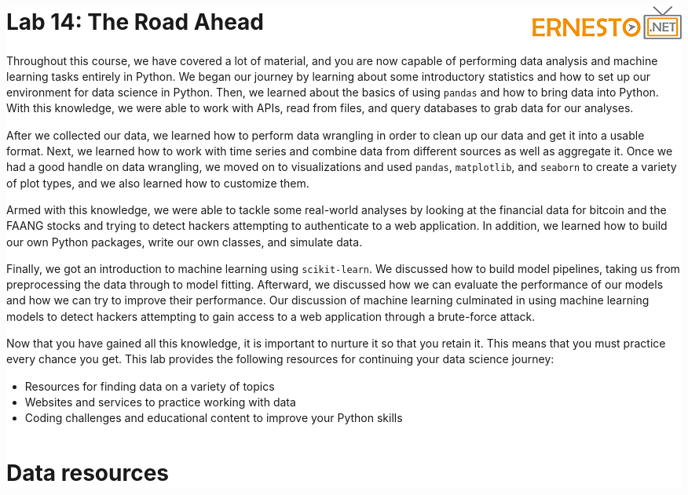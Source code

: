 

<img align="right" src="./logo.png">


Lab 14: The Road Ahead
=================================================


Throughout this course, we have covered a lot of material, and you are now
capable of performing data analysis and machine learning tasks entirely
in Python. We began our journey by learning about some introductory
statistics and how to set up our environment for data science in Python.
Then, we learned about the basics of using `pandas` and how to
bring data into Python. With this knowledge, we were able to work with
APIs, read from files, and query databases to grab data for our
analyses.

After we collected our data, we learned how to perform data wrangling in
order to clean up our data and get it into a usable format. Next, we
learned how to work with time series and combine data from different
sources as well as aggregate it. Once we had a good handle on data
wrangling, we moved on to visualizations and used `pandas`,
`matplotlib`, and `seaborn` to create a variety of
plot types, and we also learned how to customize them.

Armed with this knowledge, we were able to tackle some real-world
analyses by looking at the financial data for bitcoin and the FAANG
stocks and trying to detect hackers attempting to authenticate to a web
application. In addition, we learned how to build our own Python
packages, write our own classes, and simulate data.

Finally, we got an introduction to machine learning using
`scikit-learn`. We discussed how to build model pipelines,
taking us from preprocessing the data through to model fitting.
Afterward, we discussed how we can evaluate the performance of our
models and how we can try to improve their performance. Our discussion
of machine learning culminated in using machine learning models to
detect hackers attempting to gain access to a web application through a
brute-force attack.

Now that you have gained all this knowledge, it is important to nurture
it so that you retain it. This means that you must practice every chance
you get. This lab provides the following resources for continuing
your data science journey:

-   Resources for finding data on a variety of topics
-   Websites and services to practice working with data
-   Coding challenges and educational content to improve your Python
    skills


Data resources
==============
